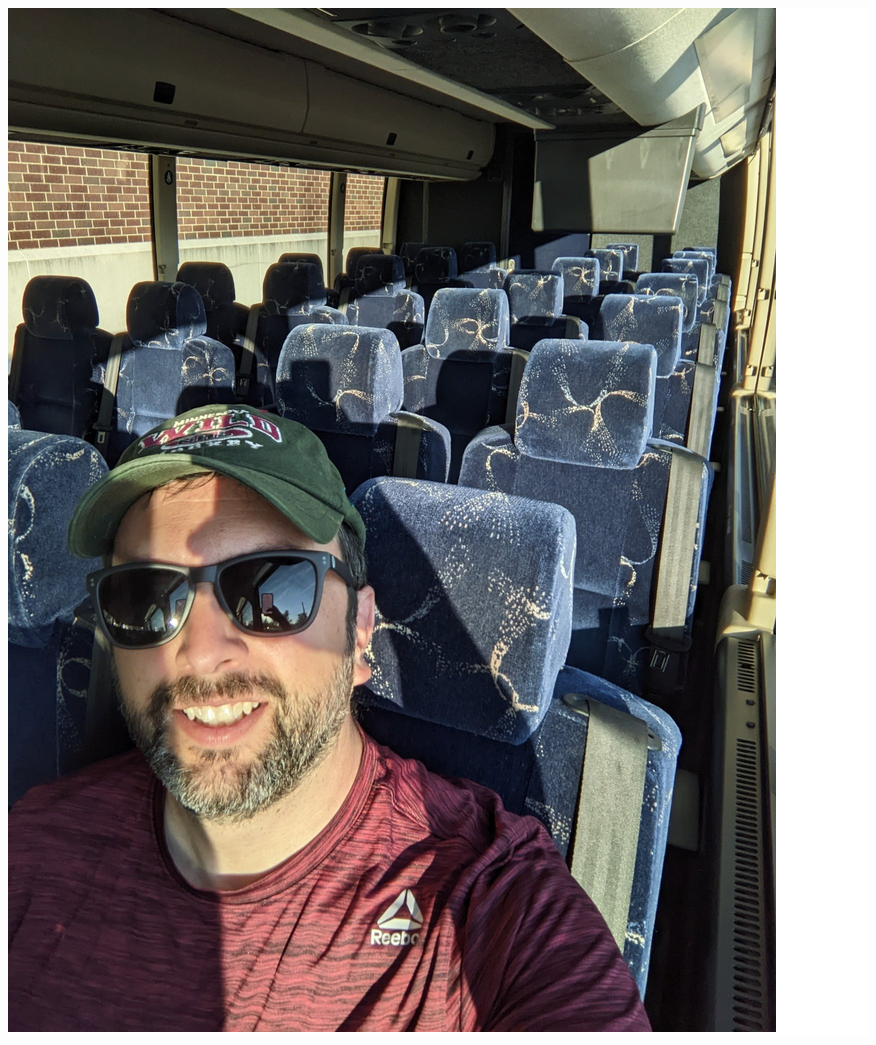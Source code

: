 [![image](/assets/images/305308388_10230071413555077_5624180031561668620_n_10230071413875085.jpg)](/assets/images/305308388_10230071413555077_5624180031561668620_n_10230071413875085.jpg)
